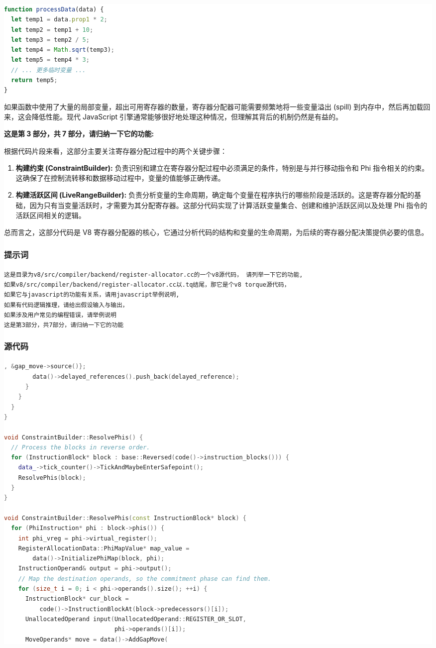    ```javascript
   function processData(data) {
     let temp1 = data.prop1 * 2;
     let temp2 = temp1 + 10;
     let temp3 = temp2 / 5;
     let temp4 = Math.sqrt(temp3);
     let temp5 = temp4 * 3;
     // ... 更多临时变量 ...
     return temp5;
   }
   ```

   如果函数中使用了大量的局部变量，超出可用寄存器的数量，寄存器分配器可能需要频繁地将一些变量溢出 (spill) 到内存中，然后再加载回来，这会降低性能。现代 JavaScript 引擎通常能够很好地处理这种情况，但理解其背后的机制仍然是有益的。

**这是第 3 部分，共 7 部分，请归纳一下它的功能:**

根据代码片段来看，这部分主要关注寄存器分配过程中的两个关键步骤：

1. **构建约束 (ConstraintBuilder):**  负责识别和建立在寄存器分配过程中必须满足的条件，特别是与并行移动指令和 Phi 指令相关的约束。这确保了在控制流转移和数据移动过程中，变量的值能够正确传递。

2. **构建活跃区间 (LiveRangeBuilder):**  负责分析变量的生命周期，确定每个变量在程序执行的哪些阶段是活跃的。这是寄存器分配的基础，因为只有当变量活跃时，才需要为其分配寄存器。这部分代码实现了计算活跃变量集合、创建和维护活跃区间以及处理 Phi 指令的活跃区间相关的逻辑。

总而言之，这部分代码是 V8 寄存器分配器的核心，它通过分析代码的结构和变量的生命周期，为后续的寄存器分配决策提供必要的信息。

### 提示词
```
这是目录为v8/src/compiler/backend/register-allocator.cc的一个v8源代码， 请列举一下它的功能, 
如果v8/src/compiler/backend/register-allocator.cc以.tq结尾，那它是个v8 torque源代码，
如果它与javascript的功能有关系，请用javascript举例说明,
如果有代码逻辑推理，请给出假设输入与输出，
如果涉及用户常见的编程错误，请举例说明
这是第3部分，共7部分，请归纳一下它的功能
```

### 源代码
```cpp
, &gap_move->source()};
        data()->delayed_references().push_back(delayed_reference);
      }
    }
  }
}

void ConstraintBuilder::ResolvePhis() {
  // Process the blocks in reverse order.
  for (InstructionBlock* block : base::Reversed(code()->instruction_blocks())) {
    data_->tick_counter()->TickAndMaybeEnterSafepoint();
    ResolvePhis(block);
  }
}

void ConstraintBuilder::ResolvePhis(const InstructionBlock* block) {
  for (PhiInstruction* phi : block->phis()) {
    int phi_vreg = phi->virtual_register();
    RegisterAllocationData::PhiMapValue* map_value =
        data()->InitializePhiMap(block, phi);
    InstructionOperand& output = phi->output();
    // Map the destination operands, so the commitment phase can find them.
    for (size_t i = 0; i < phi->operands().size(); ++i) {
      InstructionBlock* cur_block =
          code()->InstructionBlockAt(block->predecessors()[i]);
      UnallocatedOperand input(UnallocatedOperand::REGISTER_OR_SLOT,
                               phi->operands()[i]);
      MoveOperands* move = data()->AddGapMove(
```